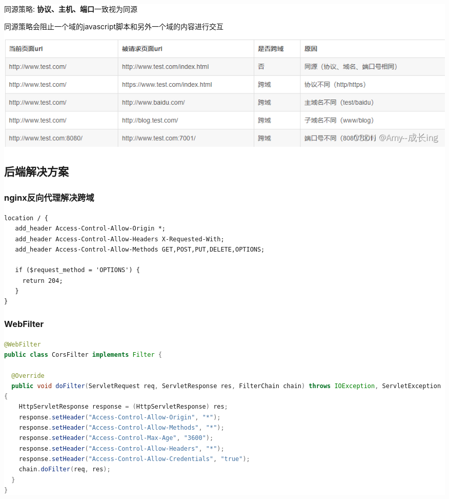 

同源策略: **协议、主机、端口**一致视为同源

同源策略会阻止一个域的javascript脚本和另外一个域的内容进行交互

![](image.assets/70e9de32598a4783acfafbf082ff3039.png)



## 后端解决方案



### nginx反向代理解决跨域

```shell
location / {
   add_header Access-Control-Allow-Origin *;
   add_header Access-Control-Allow-Headers X-Requested-With;
   add_header Access-Control-Allow-Methods GET,POST,PUT,DELETE,OPTIONS;

   if ($request_method = 'OPTIONS') {
     return 204;
   }
}
```





### WebFilter

```java
@WebFilter
public class CorsFilter implements Filter {  

  @Override
  public void doFilter(ServletRequest req, ServletResponse res, FilterChain chain) throws IOException, ServletException {  
    HttpServletResponse response = (HttpServletResponse) res;  
    response.setHeader("Access-Control-Allow-Origin", "*");  
    response.setHeader("Access-Control-Allow-Methods", "*");  
    response.setHeader("Access-Control-Max-Age", "3600");  
    response.setHeader("Access-Control-Allow-Headers", "*");
    response.setHeader("Access-Control-Allow-Credentials", "true");
    chain.doFilter(req, res);  
  }  
}
```

